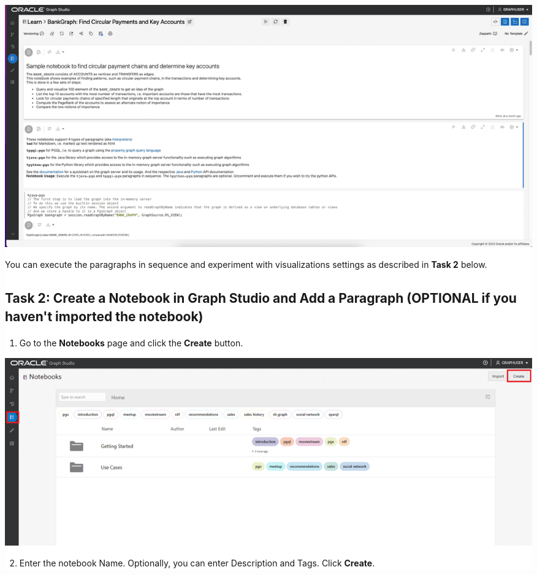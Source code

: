    ![ALT text is not available for this image](images/notebook-imported.png " ")  

   You can execute the paragraphs in sequence and experiment with visualizations settings as described in **Task 2** below.  

## **Task 2:** Create a Notebook in Graph Studio and Add a Paragraph (OPTIONAL if you haven't imported the notebook)

1. Go to the **Notebooks** page and click the **Create** button.

  ![Shows navigation to create notebook](./images/create-notebook.png)

2. Enter the notebook Name. Optionally, you can enter Description and Tags. Click **Create**.
